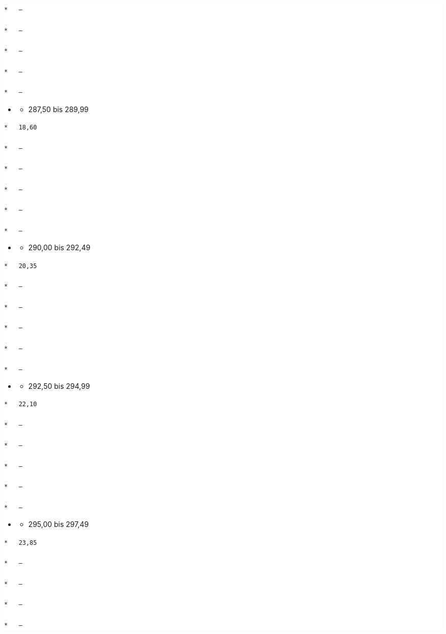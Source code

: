     *   –

    *   –

    *   –

    *   –

    *   –


*    *   287,50 bis 289,99

    *   18,60

    *   –

    *   –

    *   –

    *   –

    *   –


*    *   290,00 bis 292,49

    *   20,35

    *   –

    *   –

    *   –

    *   –

    *   –


*    *   292,50 bis 294,99

    *   22,10

    *   –

    *   –

    *   –

    *   –

    *   –


*    *   295,00 bis 297,49

    *   23,85

    *   –

    *   –

    *   –

    *   –
